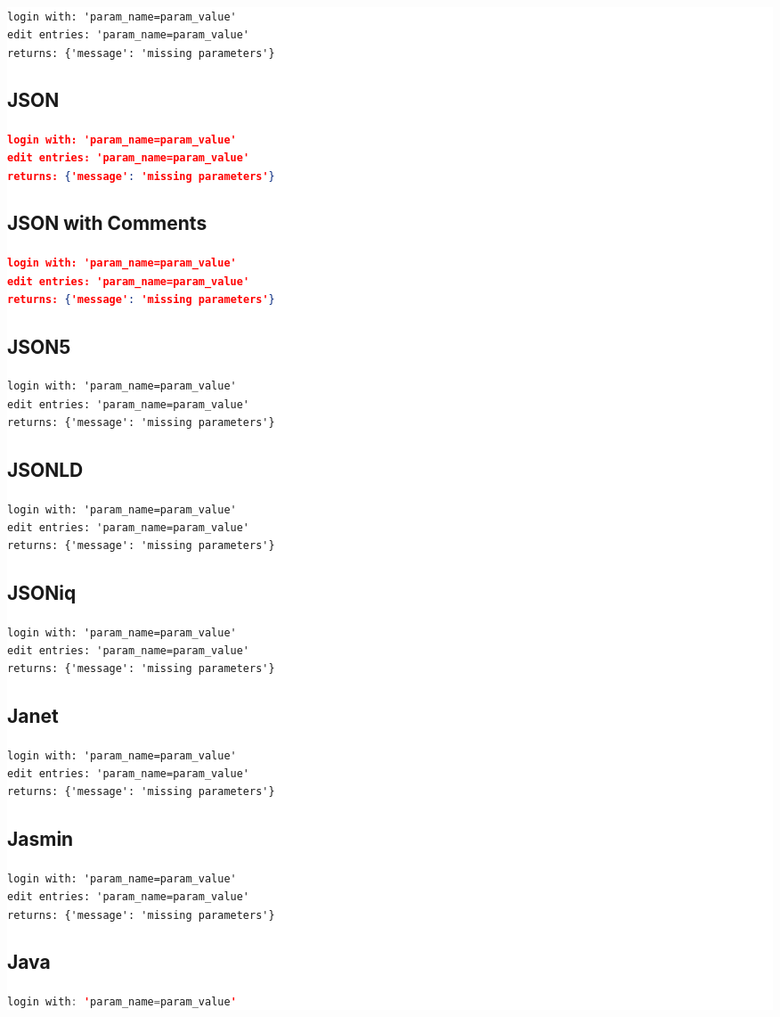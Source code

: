 ```JFlex
login with: 'param_name=param_value'
edit entries: 'param_name=param_value'
returns: {'message': 'missing parameters'}

```
## JSON
```JSON
login with: 'param_name=param_value'
edit entries: 'param_name=param_value'
returns: {'message': 'missing parameters'}

```
## JSON with Comments
```JSON with Comments
login with: 'param_name=param_value'
edit entries: 'param_name=param_value'
returns: {'message': 'missing parameters'}

```
## JSON5
```JSON5
login with: 'param_name=param_value'
edit entries: 'param_name=param_value'
returns: {'message': 'missing parameters'}

```
## JSONLD
```JSONLD
login with: 'param_name=param_value'
edit entries: 'param_name=param_value'
returns: {'message': 'missing parameters'}

```
## JSONiq
```JSONiq
login with: 'param_name=param_value'
edit entries: 'param_name=param_value'
returns: {'message': 'missing parameters'}

```
## Janet
```Janet
login with: 'param_name=param_value'
edit entries: 'param_name=param_value'
returns: {'message': 'missing parameters'}

```
## Jasmin
```Jasmin
login with: 'param_name=param_value'
edit entries: 'param_name=param_value'
returns: {'message': 'missing parameters'}

```
## Java
```Java
login with: 'param_name=param_value'
```